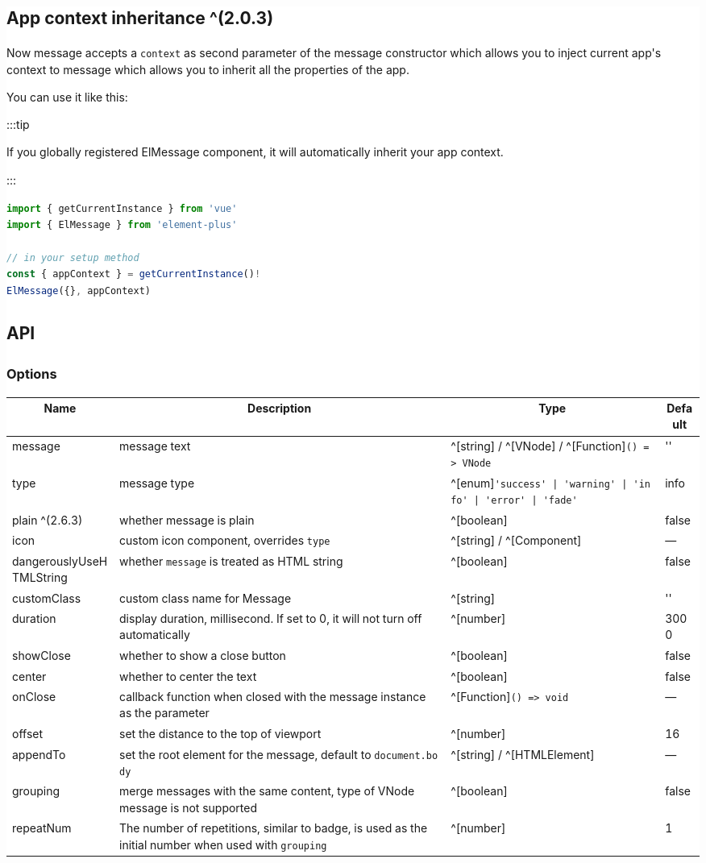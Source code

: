 ## App context inheritance ^(2.0.3)

Now message accepts a `context` as second parameter of the message constructor which allows you to inject current app's context to message which allows you to inherit all the properties of the app.

You can use it like this:

:::tip

If you globally registered ElMessage component, it will automatically inherit your app context.

:::

```ts
import { getCurrentInstance } from 'vue'
import { ElMessage } from 'element-plus'

// in your setup method
const { appContext } = getCurrentInstance()!
ElMessage({}, appContext)
```

## API

### Options

| Name                     | Description                                                                                          | Type                                                 | Default |
|--------------------------|------------------------------------------------------------------------------------------------------|------------------------------------------------------|---------|
| message                  | message text                                                                                         | ^[string] / ^[VNode] / ^[Function]`() => VNode`      | ''      |
| type                     | message type                                                                                         | ^[enum]`'success' \| 'warning' \| 'info' \| 'error' \| 'fade'` | info    |
| plain ^(2.6.3)           | whether message is plain                                                                             | ^[boolean]                                           | false   |
| icon                     | custom icon component, overrides `type`                                                              | ^[string] / ^[Component]                             | —       |
| dangerouslyUseHTMLString | whether `message` is treated as HTML string                                                          | ^[boolean]                                           | false   |
| customClass              | custom class name for Message                                                                        | ^[string]                                            | ''      |
| duration                 | display duration, millisecond. If set to 0, it will not turn off automatically                       | ^[number]                                            | 3000    |
| showClose                | whether to show a close button                                                                       | ^[boolean]                                           | false   |
| center                   | whether to center the text                                                                           | ^[boolean]                                           | false   |
| onClose                  | callback function when closed with the message instance as the parameter                             | ^[Function]`() => void`                              | —       |
| offset                   | set the distance to the top of viewport                                                              | ^[number]                                            | 16      |
| appendTo                 | set the root element for the message, default to `document.body`                                     | ^[string] / ^[HTMLElement]                           | —       |
| grouping                 | merge messages with the same content, type of VNode message is not supported                         | ^[boolean]                                           | false   |
| repeatNum                | The number of repetitions, similar to badge, is used as the initial number when used with `grouping` | ^[number]                                            | 1       |
